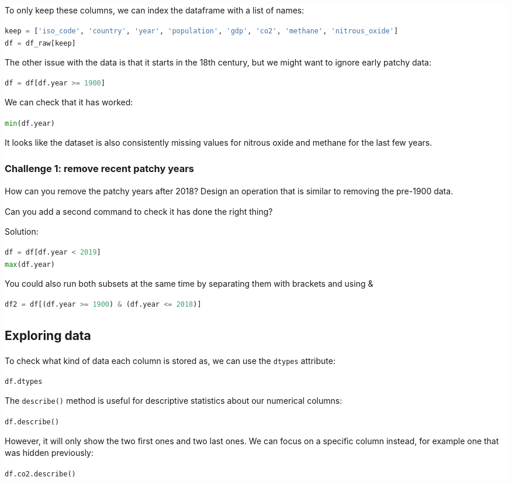 To only keep these columns, we can index the dataframe with a list of names:

``` python
keep = ['iso_code', 'country', 'year', 'population', 'gdp', 'co2', 'methane', 'nitrous_oxide']
df = df_raw[keep]
```

The other issue with the data is that it starts in the 18th century, but we might want to ignore early patchy data:

``` python
df = df[df.year >= 1900]
```

We can check that it has worked:

``` python
min(df.year)
```

It looks like the dataset is also consistently missing values for nitrous oxide and methane for the last few years.

### Challenge 1: remove recent patchy years

How can you remove the patchy years after 2018? Design an operation that is similar to removing the pre-1900 data.

Can you add a second command to check it has done the right thing?

Solution:

``` python
df = df[df.year < 2019]
max(df.year)
```

You could also run both subsets at the same time by separating them with brackets and using &
``` python
df2 = df[(df.year >= 1900) & (df.year <= 2018)]
```

## Exploring data

To check what kind of data each column is stored as, we can use the `dtypes` attribute:

``` python
df.dtypes
```

The `describe()` method is useful for descriptive statistics about our numerical columns:

``` python
df.describe()
```

However, it will only show the two first ones and two last ones. We can focus on a specific column instead, for example one that was hidden previously:

``` python
df.co2.describe()
```
